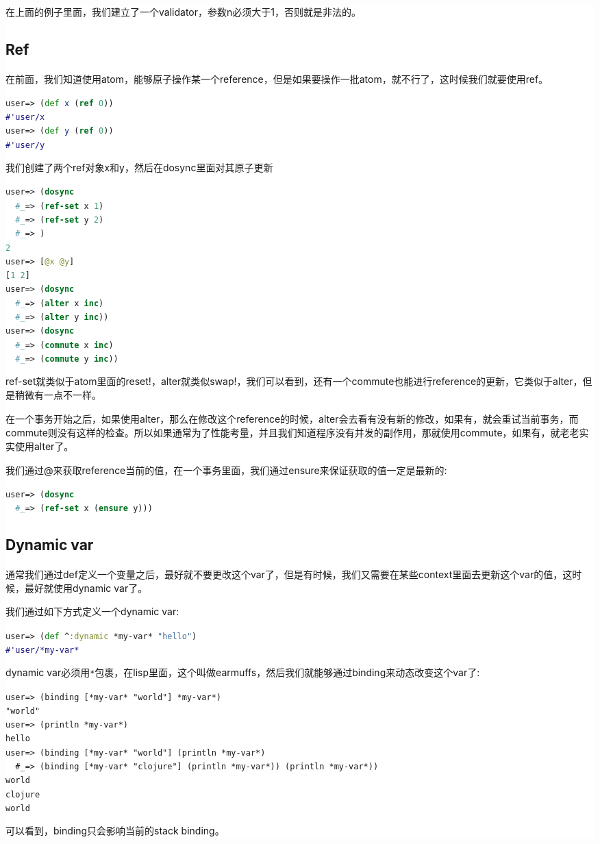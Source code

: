 在上面的例子里面，我们建立了一个validator，参数n必须大于1，否则就是非法的。

## Ref

在前面，我们知道使用atom，能够原子操作某一个reference，但是如果要操作一批atom，就不行了，这时候我们就要使用ref。

```clojure
user=> (def x (ref 0))
#'user/x
user=> (def y (ref 0))
#'user/y
```

我们创建了两个ref对象x和y，然后在dosync里面对其原子更新

```clojure
user=> (dosync 
  #_=> (ref-set x 1)
  #_=> (ref-set y 2)
  #_=> )
2
user=> [@x @y]
[1 2]
user=> (dosync 
  #_=> (alter x inc)
  #_=> (alter y inc))
user=> (dosync 
  #_=> (commute x inc)
  #_=> (commute y inc))
```

ref-set就类似于atom里面的reset!，alter就类似swap!，我们可以看到，还有一个commute也能进行reference的更新，它类似于alter，但是稍微有一点不一样。

在一个事务开始之后，如果使用alter，那么在修改这个reference的时候，alter会去看有没有新的修改，如果有，就会重试当前事务，而commute则没有这样的检查。所以如果通常为了性能考量，并且我们知道程序没有并发的副作用，那就使用commute，如果有，就老老实实使用alter了。

我们通过@来获取reference当前的值，在一个事务里面，我们通过ensure来保证获取的值一定是最新的:

```clojure
user=> (dosync 
  #_=> (ref-set x (ensure y)))
```

## Dynamic var

通常我们通过def定义一个变量之后，最好就不要更改这个var了，但是有时候，我们又需要在某些context里面去更新这个var的值，这时候，最好就使用dynamic var了。

我们通过如下方式定义一个dynamic var:

```clojure
user=> (def ^:dynamic *my-var* "hello")
#'user/*my-var*
```

dynamic var必须用`*`包裹，在lisp里面，这个叫做earmuffs，然后我们就能够通过binding来动态改变这个var了:

```
user=> (binding [*my-var* "world"] *my-var*)
"world"
user=> (println *my-var*)
hello
user=> (binding [*my-var* "world"] (println *my-var*)
  #_=> (binding [*my-var* "clojure"] (println *my-var*)) (println *my-var*))
world
clojure
world
```

可以看到，binding只会影响当前的stack binding。